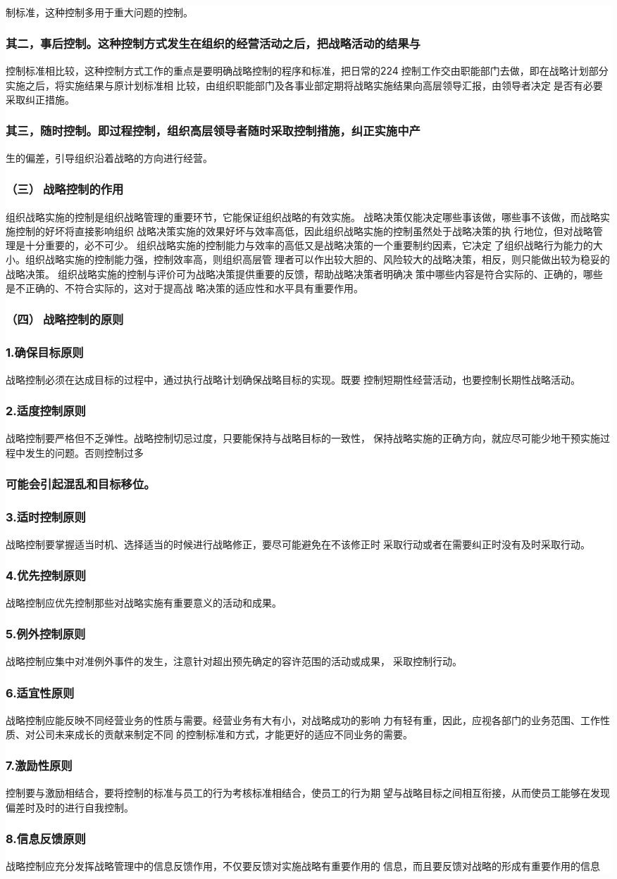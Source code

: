 制标准，这种控制多用于重大问题的控制。
### 其二，事后控制。这种控制方式发生在组织的经营活动之后，把战略活动的结果与
控制标准相比较，这种控制方式工作的重点是要明确战略控制的程序和标准，把日常的224
控制工作交由职能部门去做，即在战略计划部分实施之后，将实施结果与原计划标准相
比较，由组织职能部门及各事业部定期将战略实施结果向高层领导汇报，由领导者决定
是否有必要采取纠正措施。
### 其三，随时控制。即过程控制，组织高层领导者随时采取控制措施，纠正实施中产
生的偏差，引导组织沿着战略的方向进行经营。
### （三） 战略控制的作用
组织战略实施的控制是组织战略管理的重要环节，它能保证组织战略的有效实施。
战略决策仅能决定哪些事该做，哪些事不该做，而战略实施控制的好坏将直接影响组织
战略决策实施的效果好坏与效率高低，因此组织战略实施的控制虽然处于战略决策的执
行地位，但对战略管理是十分重要的，必不可少。
组织战略实施的控制能力与效率的高低又是战略决策的一个重要制约因素，它决定
了组织战略行为能力的大小。组织战略实施的控制能力强，控制效率高，则组织高层管
理者可以作出较大胆的、风险较大的战略决策，相反，则只能做出较为稳妥的战略决策。
组织战略实施的控制与评价可为战略决策提供重要的反馈，帮助战略决策者明确决
策中哪些内容是符合实际的、正确的，哪些是不正确的、不符合实际的，这对于提高战
略决策的适应性和水平具有重要作用。
### （四） 战略控制的原则
### 1.确保目标原则
战略控制必须在达成目标的过程中，通过执行战略计划确保战略目标的实现。既要
控制短期性经营活动，也要控制长期性战略活动。
### 2.适度控制原则
战略控制要严格但不乏弹性。战略控制切忌过度，只要能保持与战略目标的一致性，
保持战略实施的正确方向，就应尽可能少地干预实施过程中发生的问题。否则控制过多
### 可能会引起混乱和目标移位。
### 3.适时控制原则
战略控制要掌握适当时机、选择适当的时候进行战略修正，要尽可能避免在不该修正时
采取行动或者在需要纠正时没有及时采取行动。
### 4.优先控制原则
战略控制应优先控制那些对战略实施有重要意义的活动和成果。
### 5.例外控制原则
战略控制应集中对准例外事件的发生，注意针对超出预先确定的容许范围的活动或成果，
采取控制行动。
### 6.适宜性原则
战略控制应能反映不同经营业务的性质与需要。经营业务有大有小，对战略成功的影响
力有轻有重，因此，应视各部门的业务范围、工作性质、对公司未来成长的贡献来制定不同
的控制标准和方式，才能更好的适应不同业务的需要。
### 7.激励性原则
控制要与激励相结合，要将控制的标准与员工的行为考核标准相结合，使员工的行为期
望与战略目标之间相互衔接，从而使员工能够在发现偏差时及时的进行自我控制。
### 8.信息反馈原则
战略控制应充分发挥战略管理中的信息反馈作用，不仅要反馈对实施战略有重要作用的
信息，而且要反馈对战略的形成有重要作用的信息